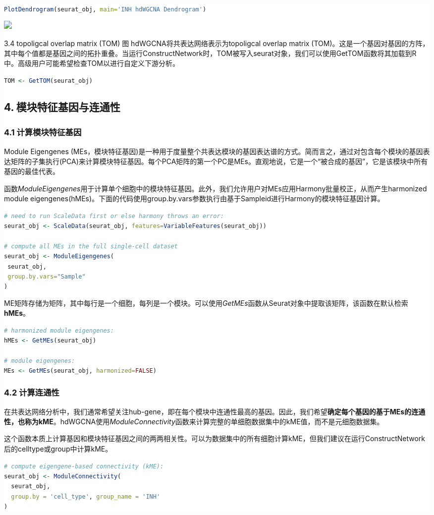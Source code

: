 ~~~R
PlotDendrogram(seurat_obj, main='INH hdWGCNA Dendrogram')
~~~

![](P6.png)

3.4 topoligcal overlap matrix (TOM) 图
hdWGCNA将共表达网络表示为topoligcal overlap matrix (TOM)。这是一个基因对基因的方阵，其中每个值都是基因之间的拓扑重叠。当运行ConstructNetwork时，TOM被写入seurat对象，我们可以使用GetTOM函数将其加载到R中。高级用户可能希望检查TOM以进行自定义下游分析。

~~~R
TOM <- GetTOM(seurat_obj)
~~~

## 4. 模块特征基因与连通性
### 4.1 计算模块特征基因
Module Eigengenes (MEs，模块特征基因)是一种用于度量整个共表达模块的基因表达谱的方式。简而言之，通过对包含每个模块的基因表达矩阵的子集执行(PCA)来计算模块特征基因。每个PCA矩阵的第一个PC是MEs。直观地说，它是一个“被合成的基因”，它是该模块中所有基因的最佳代表。

函数*ModuleEigengenes*用于计算单个细胞中的模块特征基因。此外，我们允许用户对MEs应用Harmony批量校正，从而产生harmonized module eigengenes(hMEs)。下面的代码使用group.by.vars参数执行由基于Sampleid进行Harmony的模块特征基因计算。

~~~R
# need to run ScaleData first or else harmony throws an error:
seurat_obj <- ScaleData(seurat_obj, features=VariableFeatures(seurat_obj))

# compute all MEs in the full single-cell dataset
seurat_obj <- ModuleEigengenes(
 seurat_obj,
 group.by.vars="Sample"
)
~~~

ME矩阵存储为矩阵，其中每行是一个细胞，每列是一个模块。可以使用*GetMEs*函数从Seurat对象中提取该矩阵，该函数在默认检索**hMEs**。

~~~R
# harmonized module eigengenes:
hMEs <- GetMEs(seurat_obj)

# module eigengenes:
MEs <- GetMEs(seurat_obj, harmonized=FALSE)
~~~

### 4.2 计算连通性
在共表达网络分析中，我们通常希望关注hub-gene，即在每个模块中连通性最高的基因。因此，我们希望**确定每个基因的基于MEs的连通性，也称为kME**。hdWGCNA使用*ModuleConnectivity*函数来计算完整的单细胞数据集中的kME值，而不是元细胞数据集。

这个函数本质上计算基因和模块特征基因之间的两两相关性。可以为数据集中的所有细胞计算kME，但我们建议在运行ConstructNetwork后的celltype或group中计算kME。

~~~R
# compute eigengene-based connectivity (kME):
seurat_obj <- ModuleConnectivity(
  seurat_obj,
  group.by = 'cell_type', group_name = 'INH'
)
~~~
